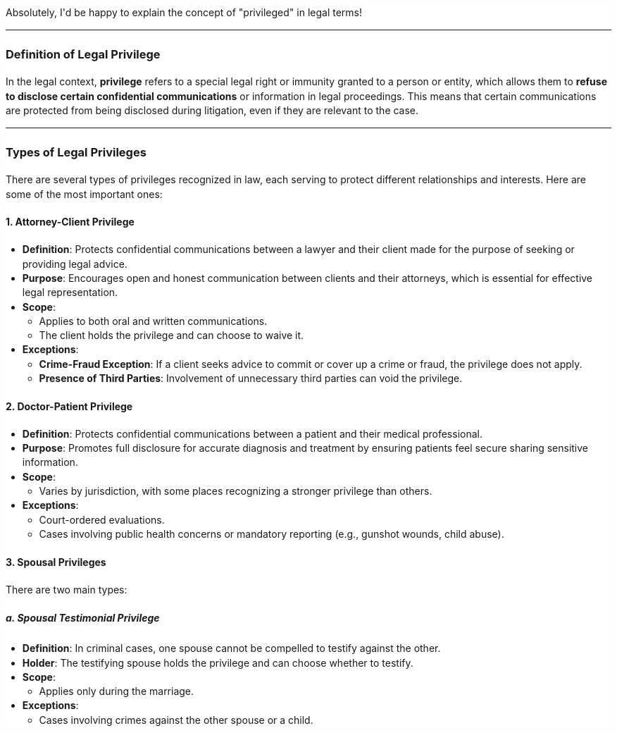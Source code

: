 Absolutely, I'd be happy to explain the concept of "privileged" in legal terms! 

---

### **Definition of Legal Privilege**

In the legal context, **privilege** refers to a special legal right or immunity granted to a person or entity, which allows them to **refuse to disclose certain confidential communications** or information in legal proceedings. This means that certain communications are protected from being disclosed during litigation, even if they are relevant to the case.

---

### **Types of Legal Privileges**

There are several types of privileges recognized in law, each serving to protect different relationships and interests. Here are some of the most important ones:

#### **1. Attorney-Client Privilege**

- **Definition**: Protects confidential communications between a lawyer and their client made for the purpose of seeking or providing legal advice.
- **Purpose**: Encourages open and honest communication between clients and their attorneys, which is essential for effective legal representation.
- **Scope**:
  - Applies to both oral and written communications.
  - The client holds the privilege and can choose to waive it.
- **Exceptions**:
  - **Crime-Fraud Exception**: If a client seeks advice to commit or cover up a crime or fraud, the privilege does not apply.
  - **Presence of Third Parties**: Involvement of unnecessary third parties can void the privilege.

#### **2. Doctor-Patient Privilege**

- **Definition**: Protects confidential communications between a patient and their medical professional.
- **Purpose**: Promotes full disclosure for accurate diagnosis and treatment by ensuring patients feel secure sharing sensitive information.
- **Scope**:
  - Varies by jurisdiction, with some places recognizing a stronger privilege than others.
- **Exceptions**:
  - Court-ordered evaluations.
  - Cases involving public health concerns or mandatory reporting (e.g., gunshot wounds, child abuse).

#### **3. Spousal Privileges**

There are two main types:

##### **a. Spousal Testimonial Privilege**

- **Definition**: In criminal cases, one spouse cannot be compelled to testify against the other.
- **Holder**: The testifying spouse holds the privilege and can choose whether to testify.
- **Scope**:
  - Applies only during the marriage.
- **Exceptions**:
  - Cases involving crimes against the other spouse or a child.
